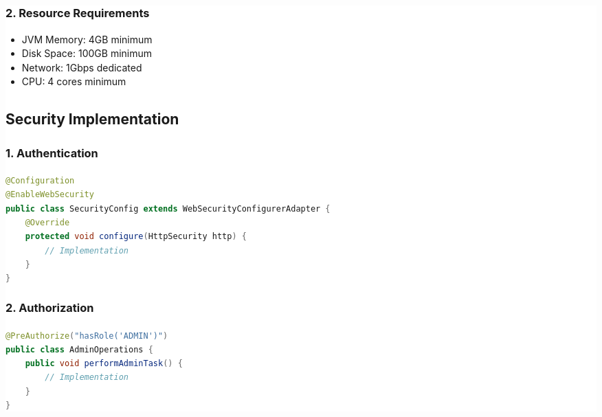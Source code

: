 ### 2. Resource Requirements
- JVM Memory: 4GB minimum
- Disk Space: 100GB minimum
- Network: 1Gbps dedicated
- CPU: 4 cores minimum

## Security Implementation

### 1. Authentication
```java
@Configuration
@EnableWebSecurity
public class SecurityConfig extends WebSecurityConfigurerAdapter {
    @Override
    protected void configure(HttpSecurity http) {
        // Implementation
    }
}
```

### 2. Authorization
```java
@PreAuthorize("hasRole('ADMIN')")
public class AdminOperations {
    public void performAdminTask() {
        // Implementation
    }
}
